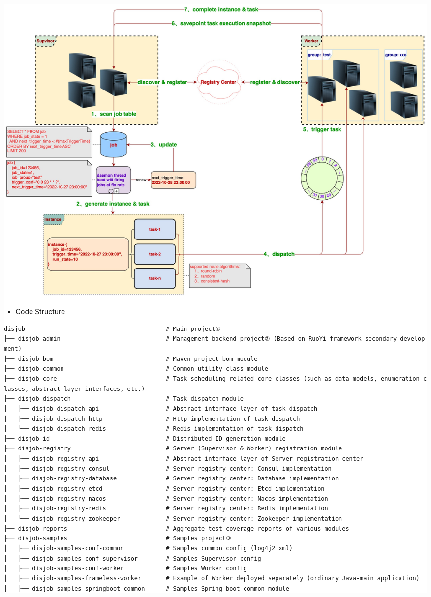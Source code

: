 ![Overall Process](docs/images/architecture.jpg)

- Code Structure

```text
disjob                                        # Main project①
├── disjob-admin                              # Management backend project② (Based on RuoYi framework secondary development)
├── disjob-bom                                # Maven project bom module
├── disjob-common                             # Common utility class module
├── disjob-core                               # Task scheduling related core classes (such as data models, enumeration classes, abstract layer interfaces, etc.)
├── disjob-dispatch                           # Task dispatch module
│   ├── disjob-dispatch-api                   # Abstract interface layer of task dispatch
│   ├── disjob-dispatch-http                  # Http implementation of task dispatch
│   └── disjob-dispatch-redis                 # Redis implementation of task dispatch
├── disjob-id                                 # Distributed ID generation module
├── disjob-registry                           # Server (Supervisor & Worker) registration module
│   ├── disjob-registry-api                   # Abstract interface layer of Server registration center
│   ├── disjob-registry-consul                # Server registry center: Consul implementation
│   ├── disjob-registry-database              # Server registry center: Database implementation
│   ├── disjob-registry-etcd                  # Server registry center: Etcd implementation
│   ├── disjob-registry-nacos                 # Server registry center: Nacos implementation
│   ├── disjob-registry-redis                 # Server registry center: Redis implementation
│   └── disjob-registry-zookeeper             # Server registry center: Zookeeper implementation
├── disjob-reports                            # Aggregate test coverage reports of various modules
├── disjob-samples                            # Samples project③
│   ├── disjob-samples-conf-common            # Samples common config (log4j2.xml)
│   ├── disjob-samples-conf-supervisor        # Samples Supervisor config
│   ├── disjob-samples-conf-worker            # Samples Worker config
│   ├── disjob-samples-frameless-worker       # Example of Worker deployed separately (ordinary Java-main application)
│   ├── disjob-samples-springboot-common      # Samples Spring-boot common module
```